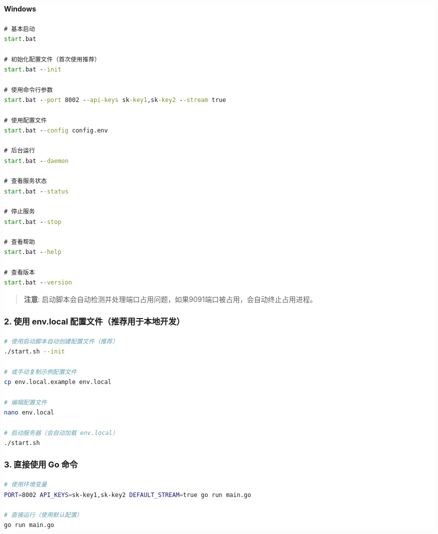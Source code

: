#### Windows

```cmd
# 基本启动
start.bat

# 初始化配置文件（首次使用推荐）
start.bat --init

# 使用命令行参数
start.bat --port 8002 --api-keys sk-key1,sk-key2 --stream true

# 使用配置文件
start.bat --config config.env

# 后台运行
start.bat --daemon

# 查看服务状态
start.bat --status

# 停止服务
start.bat --stop

# 查看帮助
start.bat --help

# 查看版本
start.bat --version
```

> **注意**: 启动脚本会自动检测并处理端口占用问题，如果9091端口被占用，会自动终止占用进程。

### 2. 使用 env.local 配置文件（推荐用于本地开发）

```bash
# 使用启动脚本自动创建配置文件（推荐）
./start.sh --init

# 或手动复制示例配置文件
cp env.local.example env.local

# 编辑配置文件
nano env.local

# 启动服务器（会自动加载 env.local）
./start.sh
```

### 3. 直接使用 Go 命令

```bash
# 使用环境变量
PORT=8002 API_KEYS=sk-key1,sk-key2 DEFAULT_STREAM=true go run main.go

# 直接运行（使用默认配置）
go run main.go
```
